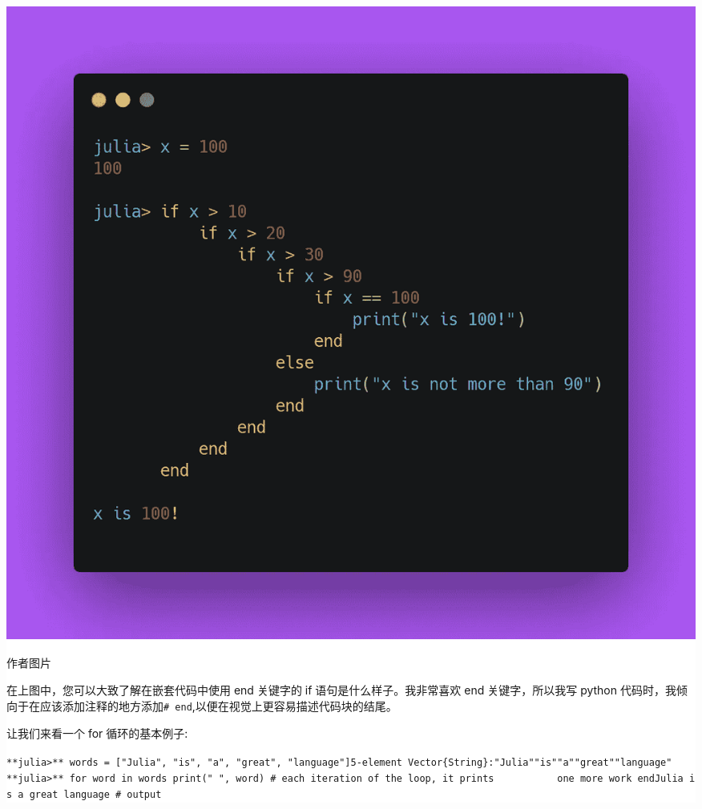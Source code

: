 ![](img/df36fd43dbd47889f46a25f052eeac52.png)

作者图片

在上图中，您可以大致了解在嵌套代码中使用 end 关键字的 if 语句是什么样子。我非常喜欢 end 关键字，所以我写 python 代码时，我倾向于在应该添加注释的地方添加`# end`,以便在视觉上更容易描述代码块的结尾。

让我们来看一个 for 循环的基本例子:

```
**julia>** words = ["Julia", "is", "a", "great", "language"]5-element Vector{String}:"Julia""is""a""great""language"
**julia>** for word in words print(" ", word) # each iteration of the loop, it prints           one more work endJulia is a great language # output
```
